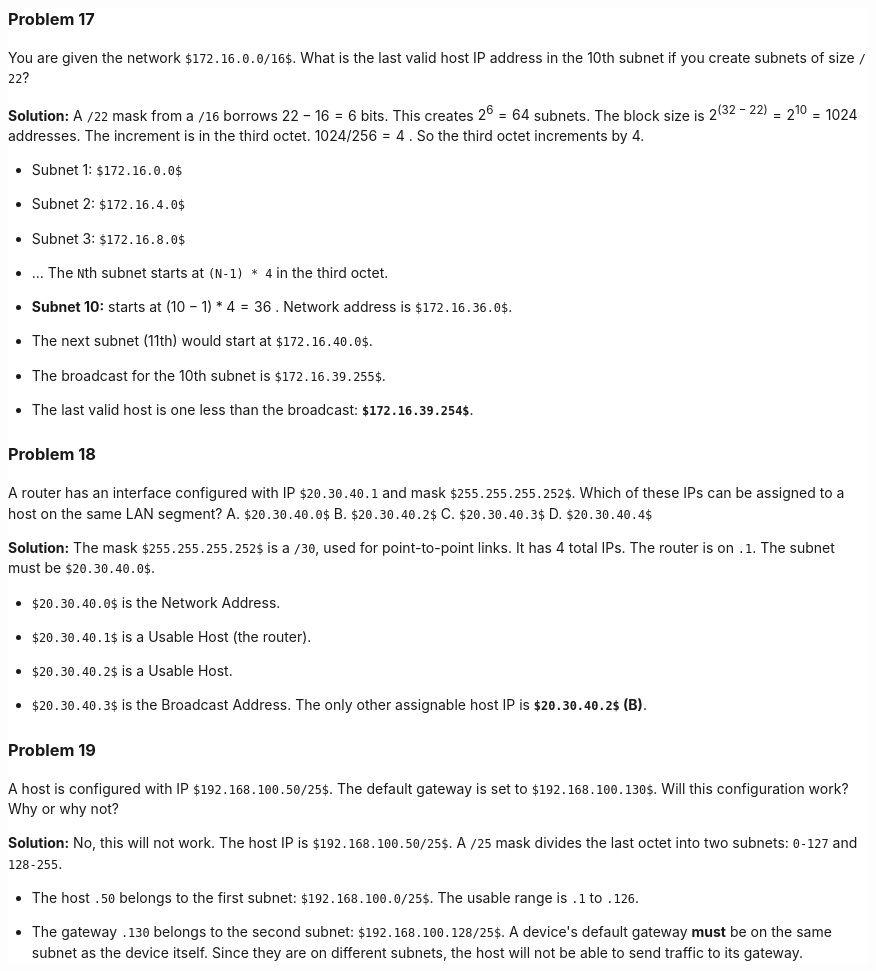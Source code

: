 ### **Problem 17**

You are given the network `$172.16.0.0/16$`. What is the last valid host IP address in the 10th subnet if you create subnets of size `/22`?

**Solution:** A `/22` mask from a `/16` borrows  $22−16=6$  bits. This creates  $2^{6}=64$  subnets. The block size is  $2^{\left(32−22\right)}=2^{10}=1024$  addresses. The increment is in the third octet.  $1024/256=4$ . So the third octet increments by 4.

*   Subnet 1: `$172.16.0.0$`
    
*   Subnet 2: `$172.16.4.0$`
    
*   Subnet 3: `$172.16.8.0$`
    
*   ... The `N`th subnet starts at `(N-1) * 4` in the third octet.
    
*   **Subnet 10:** starts at  $\left(10−1\right)\ast 4=36$ . Network address is `$172.16.36.0$`.
    
*   The next subnet (11th) would start at `$172.16.40.0$`.
    
*   The broadcast for the 10th subnet is `$172.16.39.255$`.
    
*   The last valid host is one less than the broadcast: **`$172.16.39.254$`**.
    

### **Problem 18**

A router has an interface configured with IP `$20.30.40.1` and mask `$255.255.255.252$`. Which of these IPs can be assigned to a host on the same LAN segment? A. `$20.30.40.0$` B. `$20.30.40.2$` C. `$20.30.40.3$` D. `$20.30.40.4$`

**Solution:** The mask `$255.255.255.252$` is a `/30`, used for point-to-point links. It has 4 total IPs. The router is on `.1`. The subnet must be `$20.30.40.0$`.

*   `$20.30.40.0$` is the Network Address.
    
*   `$20.30.40.1$` is a Usable Host (the router).
    
*   `$20.30.40.2$` is a Usable Host.
    
*   `$20.30.40.3$` is the Broadcast Address. The only other assignable host IP is **`$20.30.40.2$` (B)**.
    

### **Problem 19**

A host is configured with IP `$192.168.100.50/25$`. The default gateway is set to `$192.168.100.130$`. Will this configuration work? Why or why not?

**Solution:** No, this will not work. The host IP is `$192.168.100.50/25$`. A `/25` mask divides the last octet into two subnets: `0-127` and `128-255`.

*   The host `.50` belongs to the first subnet: `$192.168.100.0/25$`. The usable range is `.1` to `.126`.
    
*   The gateway `.130` belongs to the second subnet: `$192.168.100.128/25$`. A device's default gateway **must** be on the same subnet as the device itself. Since they are on different subnets, the host will not be able to send traffic to its gateway.
    